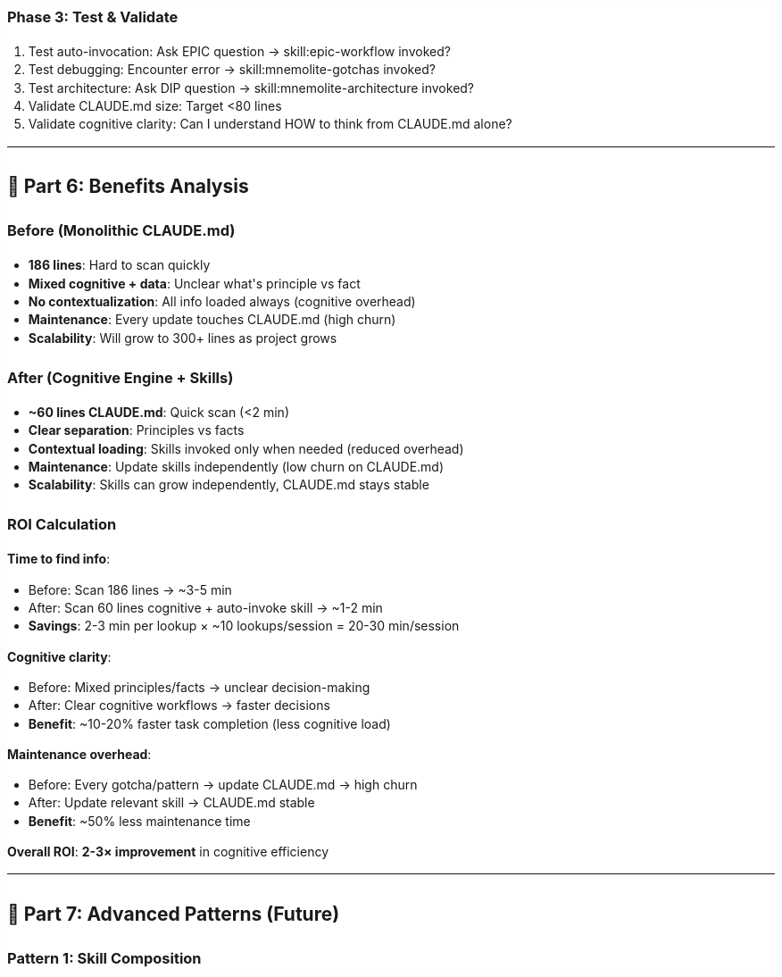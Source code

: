 ### Phase 3: Test & Validate

1. Test auto-invocation: Ask EPIC question → skill:epic-workflow invoked?
2. Test debugging: Encounter error → skill:mnemolite-gotchas invoked?
3. Test architecture: Ask DIP question → skill:mnemolite-architecture invoked?
4. Validate CLAUDE.md size: Target <80 lines
5. Validate cognitive clarity: Can I understand HOW to think from CLAUDE.md alone?

---

## 🚀 Part 6: Benefits Analysis

### Before (Monolithic CLAUDE.md)
- **186 lines**: Hard to scan quickly
- **Mixed cognitive + data**: Unclear what's principle vs fact
- **No contextualization**: All info loaded always (cognitive overhead)
- **Maintenance**: Every update touches CLAUDE.md (high churn)
- **Scalability**: Will grow to 300+ lines as project grows

### After (Cognitive Engine + Skills)
- **~60 lines CLAUDE.md**: Quick scan (<2 min)
- **Clear separation**: Principles vs facts
- **Contextual loading**: Skills invoked only when needed (reduced overhead)
- **Maintenance**: Update skills independently (low churn on CLAUDE.md)
- **Scalability**: Skills can grow independently, CLAUDE.md stays stable

### ROI Calculation

**Time to find info**:
- Before: Scan 186 lines → ~3-5 min
- After: Scan 60 lines cognitive + auto-invoke skill → ~1-2 min
- **Savings**: 2-3 min per lookup × ~10 lookups/session = 20-30 min/session

**Cognitive clarity**:
- Before: Mixed principles/facts → unclear decision-making
- After: Clear cognitive workflows → faster decisions
- **Benefit**: ~10-20% faster task completion (less cognitive load)

**Maintenance overhead**:
- Before: Every gotcha/pattern → update CLAUDE.md → high churn
- After: Update relevant skill → CLAUDE.md stable
- **Benefit**: ~50% less maintenance time

**Overall ROI**: **2-3× improvement** in cognitive efficiency

---

## 🔬 Part 7: Advanced Patterns (Future)

### Pattern 1: Skill Composition
